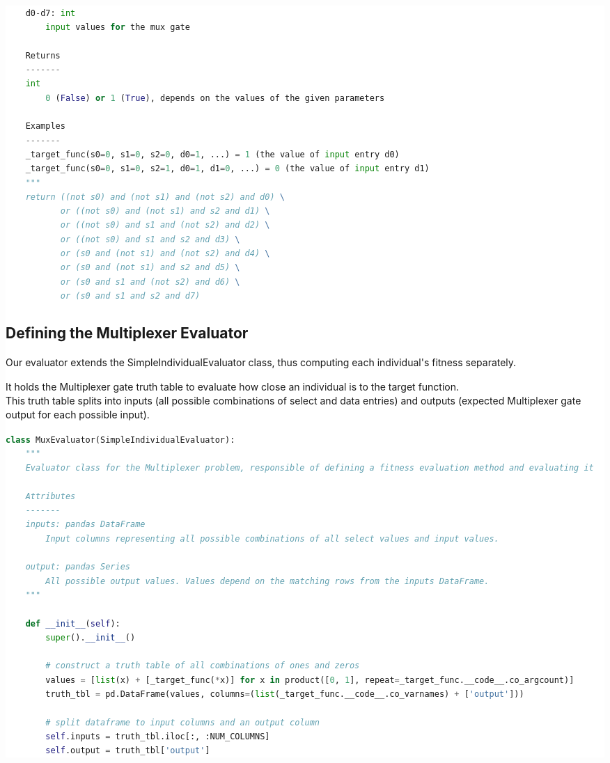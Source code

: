 ```python
    d0-d7: int
        input values for the mux gate

    Returns
    -------
    int
        0 (False) or 1 (True), depends on the values of the given parameters

    Examples
    -------
    _target_func(s0=0, s1=0, s2=0, d0=1, ...) = 1 (the value of input entry d0)
    _target_func(s0=0, s1=0, s2=1, d0=1, d1=0, ...) = 0 (the value of input entry d1)
    """
    return ((not s0) and (not s1) and (not s2) and d0) \
           or ((not s0) and (not s1) and s2 and d1) \
           or ((not s0) and s1 and (not s2) and d2) \
           or ((not s0) and s1 and s2 and d3) \
           or (s0 and (not s1) and (not s2) and d4) \
           or (s0 and (not s1) and s2 and d5) \
           or (s0 and s1 and (not s2) and d6) \
           or (s0 and s1 and s2 and d7)
```

## Defining the Multiplexer Evaluator
Our evaluator extends the SimpleIndividualEvaluator class, thus computing each individual's fitness separately.

It holds the Multiplexer gate truth table to evaluate how close an individual is to the target function.  
This truth table splits into inputs (all possible combinations of select and data entries) and outputs
(expected Multiplexer gate output for each possible input).
```python
class MuxEvaluator(SimpleIndividualEvaluator):
    """
    Evaluator class for the Multiplexer problem, responsible of defining a fitness evaluation method and evaluating it

    Attributes
    -------
    inputs: pandas DataFrame
        Input columns representing all possible combinations of all select values and input values.

    output: pandas Series
        All possible output values. Values depend on the matching rows from the inputs DataFrame.
    """

    def __init__(self):
        super().__init__()

        # construct a truth table of all combinations of ones and zeros
        values = [list(x) + [_target_func(*x)] for x in product([0, 1], repeat=_target_func.__code__.co_argcount)]
        truth_tbl = pd.DataFrame(values, columns=(list(_target_func.__code__.co_varnames) + ['output']))

        # split dataframe to input columns and an output column
        self.inputs = truth_tbl.iloc[:, :NUM_COLUMNS]
        self.output = truth_tbl['output']
```
